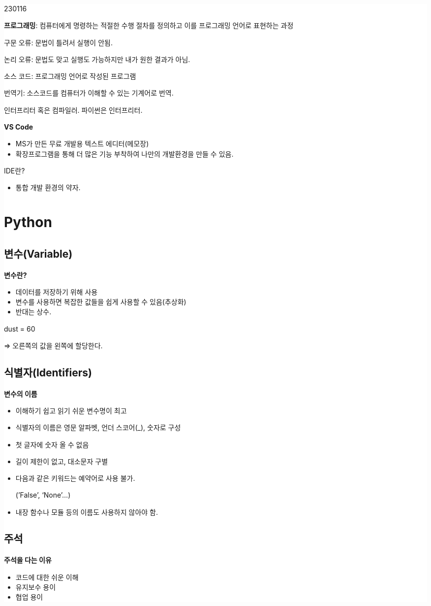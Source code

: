 230116

**프로그래밍**: 컴퓨터에게 명령하는 적절한 수행 절차를 정의하고 이를 프로그래밍 언어로 표현하는 과정

구문 오류: 문법이 틀려서 실행이 안됨.

논리 오류: 문법도 맞고 실행도 가능하지만 내가 원한 결과가 아님.

소스 코드: 프로그래밍 언어로 작성된 프로그램

번역기: 소스코드를 컴퓨터가 이해할 수 있는 기계어로 번역.

인터프리터 혹은 컴파일러. 파이썬은 인터프리터.

**VS Code**

- MS가 만든 무료 개발용 텍스트 에디터(메모장)
- 확장프로그램을 통해 더 많은 기능 부착하여 나만의 개발환경을 만들 수 있음.

IDE란?

- 통합 개발 환경의 약자.

# Python

## 변수(Variable)

**변수란?**

- 데이터를 저장하기 위해 사용
- 변수를 사용하면 복잡한 값들을 쉽게 사용할 수 있음(추상화)
- 반대는 상수.

dust = 60

⇒ 오른쪽의 값을 왼쪽에 할당한다.

## 식별자(Identifiers)

**변수의 이름**

- 이해하기 쉽고 읽기 쉬운 변수명이 최고
- 식별자의 이름은 영문 알파벳, 언더 스코어(_), 숫자로 구성
- 첫 글자에 숫자 올 수 없음
- 길이 제한이 없고, 대소문자 구별
- 다음과 같은 키워드는 예약어로 사용 불가.
    
    (’False’, ‘None’…)
    
- 내장 함수나 모듈 등의 이름도 사용하지 않아야 함.

## 주석

**주석을 다는 이유**

- 코드에 대한 쉬운 이해
- 유지보수 용이
- 협업 용이
